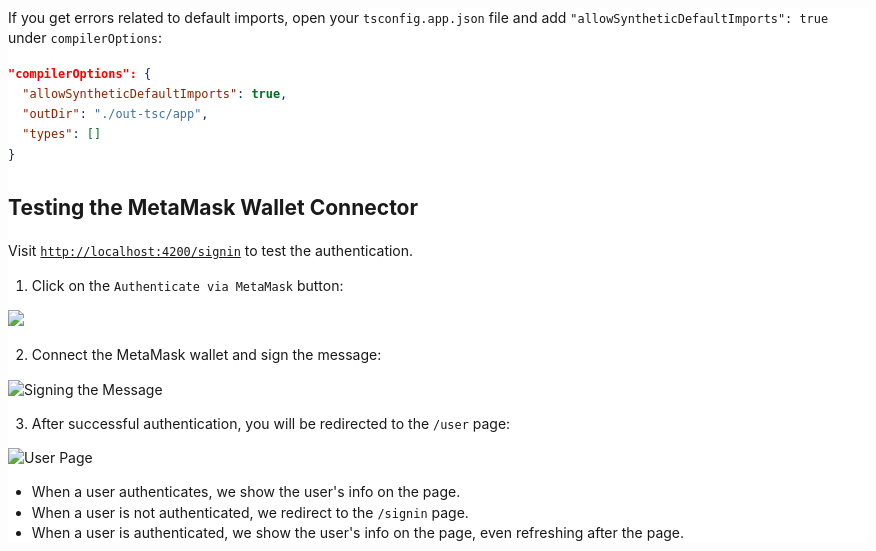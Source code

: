 If you get errors related to default imports, open your `tsconfig.app.json` file and add `"allowSyntheticDefaultImports": true` under `compilerOptions`:

```json
"compilerOptions": {
  "allowSyntheticDefaultImports": true,
  "outDir": "./out-tsc/app",
  "types": []
}
```

## Testing the MetaMask Wallet Connector

Visit [`http://localhost:4200/signin`](http://localhost:4200/signin) to test the authentication.

1. Click on the `Authenticate via MetaMask` button:

![](/img/content/4ecf341-Angular_Sign_In_With_MetaMask_1.webp)

2. Connect the MetaMask wallet and sign the message:

![Signing the Message](/img/content/4dbf978-Angular_Sign_In_With_MetaMask_3.webp)

3. After successful authentication, you will be redirected to the `/user` page:

![User Page](/img/content/8c884b1-Angular_Sign_In_With_MetaMask_4.webp)

- When a user authenticates, we show the user's info on the page.
- When a user is not authenticated, we redirect to the `/signin` page.
- When a user is authenticated, we show the user's info on the page, even refreshing after the page.

